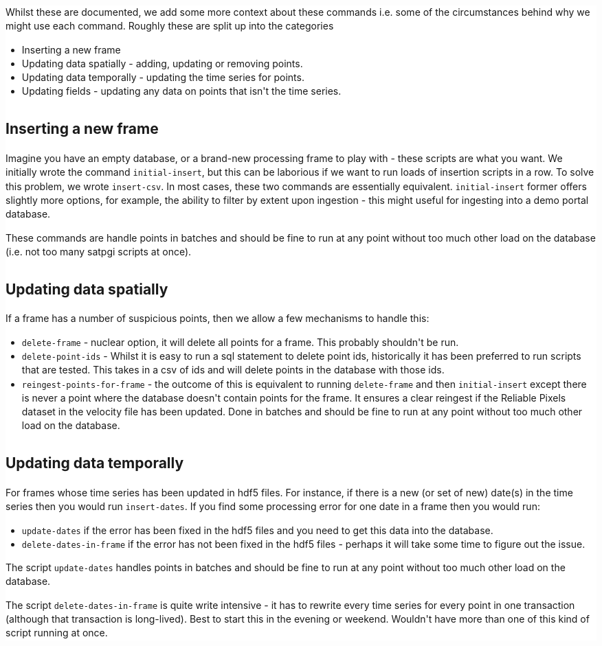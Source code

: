 
Whilst these are documented, we add some more context about these commands i.e. some of the circumstances behind why we might use each command.  Roughly these are split up into the categories

* Inserting a new frame
* Updating data spatially - adding, updating or removing points.
* Updating data temporally - updating the time series for points.
* Updating fields - updating any data on points that isn't the time series.

## Inserting a new frame

Imagine you have an empty database, or a brand-new processing frame to play with - these scripts are what you want.  We initially wrote the command `initial-insert`, but this can be laborious if we want to run loads of insertion scripts in a row. To solve this problem, we wrote `insert-csv`.  In most cases, these two commands are essentially equivalent. `initial-insert` former offers slightly more options, for example, the ability to filter by extent upon ingestion - this might useful for ingesting into a demo portal database.

These commands are handle points in batches and should be fine to run at any point without too much other load on the database (i.e. not too many satpgi scripts at once).

## Updating data spatially

If a frame has a number of suspicious points, then we allow a few mechanisms to handle this:

* `delete-frame` - nuclear option, it will delete all points for a frame.  This probably shouldn't be run.
* `delete-point-ids` - Whilst it is easy to run a sql statement to delete point ids, historically it has been preferred to run scripts that are tested.  This takes in a csv of ids and will delete points in the database with those ids.
* `reingest-points-for-frame` - the outcome of this is equivalent to running `delete-frame` and then `initial-insert` except there is never a point where the database doesn't contain points for the frame.  It ensures a clear reingest if the Reliable Pixels dataset in the velocity file has been updated.  Done in batches and should be fine to run at any point without too much other load on the database.

## Updating data temporally

For frames whose time series has been updated in hdf5 files.  For instance, if there is a new (or set of new) date(s) in the time series then you would run `insert-dates`.  If you find some processing error for one date in a frame then you would run:

* `update-dates` if the error has been fixed in the hdf5 files and you need to get this data into the database.
* `delete-dates-in-frame` if the error has not been fixed in the hdf5 files - perhaps it will take some time to figure out the issue.

The script `update-dates` handles points in batches and should be fine to run at any point without too much other load on the database.

The script `delete-dates-in-frame` is quite write intensive - it has to rewrite every time series for every point in one transaction (although that transaction is long-lived).  Best to start this in the evening or weekend.  Wouldn't have more than one of this kind of script running at once.
